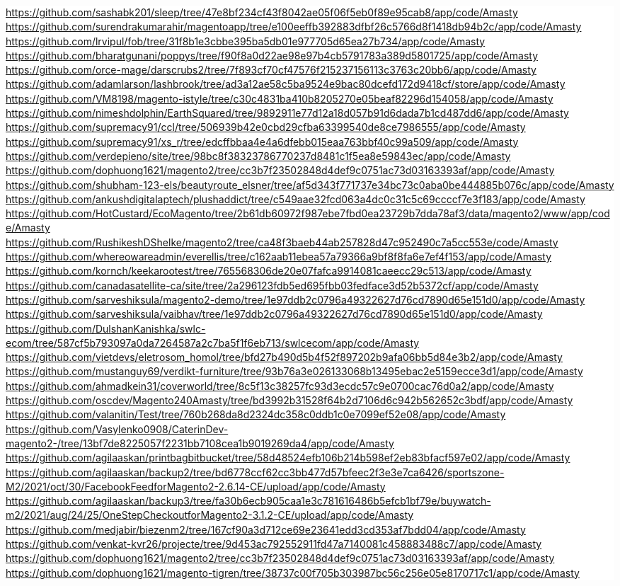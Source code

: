 https://github.com/sashabk201/sleep/tree/47e8bf234cf43f8042ae05f06f5eb0f89e95cab8/app/code/Amasty  
https://github.com/surendrakumarahir/magentoapp/tree/e100eeffb392883dfbf26c5766d8f1418db94b2c/app/code/Amasty  
https://github.com/lrvipul/fob/tree/31f8b1e3cbbe395ba5db01e977705d65ea27b734/app/code/Amasty  
https://github.com/bharatgunani/poppys/tree/f90f8a0d22ae98e97b4cb5791783a389d5801725/app/code/Amasty  
https://github.com/orce-mage/darscrubs2/tree/7f893cf70cf47576f215237156113c3763c20bb6/app/code/Amasty  
https://github.com/adamlarson/lashbrook/tree/ad3a12ae58c5ba9524e9bac80dcefd172d9418cf/store/app/code/Amasty  
https://github.com/VM8198/magento-istyle/tree/c30c4831ba410b8205270e05beaf82296d154058/app/code/Amasty  
https://github.com/nimeshdolphin/EarthSquared/tree/9892911e77d12a18d057b91d6dada7b1cd487dd6/app/code/Amasty  
https://github.com/supremacy91/ccl/tree/506939b42e0cbd29cfba63399540de8ce7986555/app/code/Amasty  
https://github.com/supremacy91/xs_r/tree/edcffbbaa4e4a6dfebb015eaa763bbf40c99a509/app/code/Amasty  
https://github.com/verdepieno/site/tree/98bc8f38323786770237d8481c1f5ea8e59843ec/app/code/Amasty  
https://github.com/dophuong1621/magento2/tree/cc3b7f23502848d4def9c0751ac73d03163393af/app/code/Amasty  
https://github.com/shubham-123-els/beautyroute_elsner/tree/af5d343f771737e34bc73c0aba0be444885b076c/app/code/Amasty  
https://github.com/ankushdigitalaptech/plushaddict/tree/c549aae32fcd063a4dc0c31c5c69ccccf7e3f183/app/code/Amasty  
https://github.com/HotCustard/EcoMagento/tree/2b61db60972f987ebe7fbd0ea23729b7dda78af3/data/magento2/www/app/code/Amasty  
https://github.com/RushikeshDShelke/magento2/tree/ca48f3baeb44ab257828d47c952490c7a5cc553e/code/Amasty  
https://github.com/whereowareadmin/everellis/tree/c162aab11ebea57a79366a9bf8f8fa6e7ef4f153/app/code/Amasty  
https://github.com/kornch/keekarootest/tree/765568306de20e07fafca9914081caeecc29c513/app/code/Amasty  
https://github.com/canadasatellite-ca/site/tree/2a296123fdb5ed695fbb03fedface3d52b5372cf/app/code/Amasty  
https://github.com/sarveshiksula/magento2-demo/tree/1e97ddb2c0796a49322627d76cd7890d65e151d0/app/code/Amasty  
https://github.com/sarveshiksula/vaibhav/tree/1e97ddb2c0796a49322627d76cd7890d65e151d0/app/code/Amasty  
https://github.com/DulshanKanishka/swlc-ecom/tree/587cf5b793097a0da7264587a2c7ba5f1f6eb713/swlcecom/app/code/Amasty  
https://github.com/vietdevs/eletrosom_homol/tree/bfd27b490d5b4f52f897202b9afa06bb5d84e3b2/app/code/Amasty  
https://github.com/mustanguy69/verdikt-furniture/tree/93b76a3e026133068b13495ebac2e5159ecce3d1/app/code/Amasty  
https://github.com/ahmadkein31/coverworld/tree/8c5f13c38257fc93d3ecdc57c9e0700cac76d0a2/app/code/Amasty  
https://github.com/oscdev/Magento240Amasty/tree/bd3992b31528f64b2d7106d6c942b562652c3bdf/app/code/Amasty  
https://github.com/valanitin/Test/tree/760b268da8d2324dc358c0ddb1c0e7099ef52e08/app/code/Amasty  
https://github.com/Vasylenko0908/CaterinDev-magento2-/tree/13bf7de8225057f2231bb7108cea1b9019269da4/app/code/Amasty  
https://github.com/agilaaskan/printbagbitbucket/tree/58d48524efb106b214b598ef2eb83bfacf597e02/app/code/Amasty  
https://github.com/agilaaskan/backup2/tree/bd6778ccf62cc3bb477d57bfeec2f3e3e7ca6426/sportszone-M2/2021/oct/30/FacebookFeedforMagento2-2.6.14-CE/upload/app/code/Amasty  
https://github.com/agilaaskan/backup3/tree/fa30b6ecb905caa1e3c781616486b5efcb1bf79e/buywatch-m2/2021/aug/24/25/OneStepCheckoutforMagento2-3.1.2-CE/upload/app/code/Amasty  
https://github.com/medjabir/biezenm2/tree/167cf90a3d712ce69e23641edd3cd353af7bdd04/app/code/Amasty  
https://github.com/venkat-kvr26/projecte/tree/9d453ac792552911fd47a7140081c458883488c7/app/code/Amasty  
https://github.com/dophuong1621/magento2/tree/cc3b7f23502848d4def9c0751ac73d03163393af/app/code/Amasty  
https://github.com/dophuong1621/magento-tigren/tree/38737c00f705b303987bc56c256e05e8170717c1/app/code/Amasty  